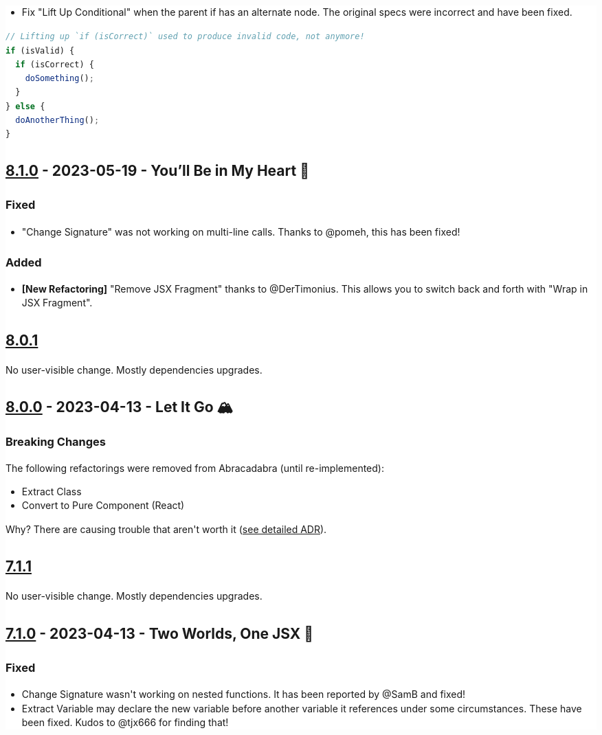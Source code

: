 - Fix "Lift Up Conditional" when the parent if has an alternate node. The original specs were incorrect and have been fixed.

```js
// Lifting up `if (isCorrect)` used to produce invalid code, not anymore!
if (isValid) {
  if (isCorrect) {
    doSomething();
  }
} else {
  doAnotherThing();
}
```

## [8.1.0] - 2023-05-19 - You’ll Be in My Heart 🌳

### Fixed

- "Change Signature" was not working on multi-line calls. Thanks to @pomeh, this has been fixed!

### Added

- **[New Refactoring]** "Remove JSX Fragment" thanks to @DerTimonius. This allows you to switch back and forth with "Wrap in JSX Fragment".

## [8.0.1]

No user-visible change. Mostly dependencies upgrades.

## [8.0.0] - 2023-04-13 - Let It Go 🏔️

### Breaking Changes

The following refactorings were removed from Abracadabra (until re-implemented):

- Extract Class
- Convert to Pure Component (React)

Why? There are causing trouble that aren't worth it ([see detailed ADR][adr-0013]).

## [7.1.1]

No user-visible change. Mostly dependencies upgrades.

## [7.1.0] - 2023-04-13 - Two Worlds, One JSX 🌴

### Fixed

- Change Signature wasn't working on nested functions. It has been reported by @SamB and fixed!
- Extract Variable may declare the new variable before another variable it references under some circumstances. These have been fixed. Kudos to @tjx666 for finding that!


[unreleased]: https://github.com/nicoespeon/abracadabra/compare/9.6.1...HEAD
[9.6.1]: https://github.com/nicoespeon/abracadabra/compare/9.6.0...9.6.1
[9.6.0]: https://github.com/nicoespeon/abracadabra/compare/9.5.0...9.6.0
[9.5.0]: https://github.com/nicoespeon/abracadabra/compare/9.4.9...9.5.0
[9.4.9]: https://github.com/nicoespeon/abracadabra/compare/9.4.8...9.4.9
[9.4.8]: https://github.com/nicoespeon/abracadabra/compare/9.4.7...9.4.8
[9.4.7]: https://github.com/nicoespeon/abracadabra/compare/9.4.6...9.4.7
[9.4.6]: https://github.com/nicoespeon/abracadabra/compare/9.4.5...9.4.6
[9.4.5]: https://github.com/nicoespeon/abracadabra/compare/9.4.4...9.4.5
[9.4.4]: https://github.com/nicoespeon/abracadabra/compare/9.4.3...9.4.4
[9.4.3]: https://github.com/nicoespeon/abracadabra/compare/9.4.2...9.4.3
[9.4.2]: https://github.com/nicoespeon/abracadabra/compare/9.4.1...9.4.2
[9.4.1]: https://github.com/nicoespeon/abracadabra/compare/9.4.0...9.4.1
[9.4.0]: https://github.com/nicoespeon/abracadabra/compare/9.3.0...9.4.0
[9.3.0]: https://github.com/nicoespeon/abracadabra/compare/9.2.1...9.3.0
[9.2.1]: https://github.com/nicoespeon/abracadabra/compare/9.2.0...9.2.1
[9.2.0]: https://github.com/nicoespeon/abracadabra/compare/9.1.3...9.2.0
[9.1.3]: https://github.com/nicoespeon/abracadabra/compare/9.1.2...9.1.3
[9.1.2]: https://github.com/nicoespeon/abracadabra/compare/9.1.1...9.1.2
[9.1.1]: https://github.com/nicoespeon/abracadabra/compare/9.1.0...9.1.1
[9.1.0]: https://github.com/nicoespeon/abracadabra/compare/9.0.2...9.1.0
[9.0.2]: https://github.com/nicoespeon/abracadabra/compare/9.0.1...9.0.2
[9.0.1]: https://github.com/nicoespeon/abracadabra/compare/9.0.0...9.0.1
[9.0.0]: https://github.com/nicoespeon/abracadabra/compare/8.1.4...9.0.0
[8.1.4]: https://github.com/nicoespeon/abracadabra/compare/8.1.3...8.1.4
[8.1.3]: https://github.com/nicoespeon/abracadabra/compare/8.1.2...8.1.3
[8.1.2]: https://github.com/nicoespeon/abracadabra/compare/8.1.1...8.1.2
[8.1.1]: https://github.com/nicoespeon/abracadabra/compare/8.1.0...8.1.1
[8.1.0]: https://github.com/nicoespeon/abracadabra/compare/8.0.1...8.1.0
[8.0.1]: https://github.com/nicoespeon/abracadabra/compare/8.0.0...8.0.1
[8.0.0]: https://github.com/nicoespeon/abracadabra/compare/7.1.1...8.0.0
[7.1.1]: https://github.com/nicoespeon/abracadabra/compare/7.1.0...7.1.1
[7.1.0]: https://github.com/nicoespeon/abracadabra/compare/7.0.0...7.1.0
[7.0.0]: https://github.com/nicoespeon/abracadabra/compare/6.19.0...7.0.0
[6.19.0]: https://github.com/nicoespeon/abracadabra/compare/6.18.2...6.19.0
[6.18.2]: https://github.com/nicoespeon/abracadabra/compare/6.18.1...6.18.2
[6.18.1]: https://github.com/nicoespeon/abracadabra/compare/6.18.0...6.18.1
[6.18.0]: https://github.com/nicoespeon/abracadabra/compare/6.17.0...6.18.0
[6.17.0]: https://github.com/nicoespeon/abracadabra/compare/6.16.0...6.17.0
[6.16.0]: https://github.com/nicoespeon/abracadabra/compare/6.15.3...6.16.0
[6.15.3]: https://github.com/nicoespeon/abracadabra/compare/6.15.2...6.15.3
[6.15.2]: https://github.com/nicoespeon/abracadabra/compare/6.15.1...6.15.2
[6.15.1]: https://github.com/nicoespeon/abracadabra/compare/6.15.0...6.15.1
[6.15.0]: https://github.com/nicoespeon/abracadabra/compare/6.14.4...6.15.0
[6.14.4]: https://github.com/nicoespeon/abracadabra/compare/6.14.3...6.14.4
[6.14.3]: https://github.com/nicoespeon/abracadabra/compare/6.14.2...6.14.3
[6.14.2]: https://github.com/nicoespeon/abracadabra/compare/6.14.1...6.14.2
[6.14.1]: https://github.com/nicoespeon/abracadabra/compare/6.14.0...6.14.1
[6.14.0]: https://github.com/nicoespeon/abracadabra/compare/6.13.0...6.14.0
[6.13.0]: https://github.com/nicoespeon/abracadabra/compare/6.12.0...6.13.0
[6.12.0]: https://github.com/nicoespeon/abracadabra/compare/6.11.0...6.12.0
[6.11.0]: https://github.com/nicoespeon/abracadabra/compare/6.10.0...6.11.0
[6.10.0]: https://github.com/nicoespeon/abracadabra/compare/6.9.1...6.10.0
[6.9.1]: https://github.com/nicoespeon/abracadabra/compare/6.9.0...6.9.1
[6.9.0]: https://github.com/nicoespeon/abracadabra/compare/6.8.0...6.9.0
[6.8.0]: https://github.com/nicoespeon/abracadabra/compare/6.7.1...6.8.0
[6.7.1]: https://github.com/nicoespeon/abracadabra/compare/6.7.0...6.7.1
[6.7.0]: https://github.com/nicoespeon/abracadabra/compare/6.6.0...6.7.0
[6.6.0]: https://github.com/nicoespeon/abracadabra/compare/6.5.2...6.6.0
[6.5.2]: https://github.com/nicoespeon/abracadabra/compare/6.5.1...6.5.2
[6.5.1]: https://github.com/nicoespeon/abracadabra/compare/6.5.0...6.5.1
[6.5.0]: https://github.com/nicoespeon/abracadabra/compare/6.4.0...6.5.0
[6.4.0]: https://github.com/nicoespeon/abracadabra/compare/6.3.1...6.4.0
[6.3.1]: https://github.com/nicoespeon/abracadabra/compare/6.3.0...6.3.1
[6.3.0]: https://github.com/nicoespeon/abracadabra/compare/6.2.0...6.3.0
[6.2.0]: https://github.com/nicoespeon/abracadabra/compare/6.1.1...6.2.0
[6.1.1]: https://github.com/nicoespeon/abracadabra/compare/6.1.0...6.1.1
[6.1.0]: https://github.com/nicoespeon/abracadabra/compare/6.0.0...6.1.0
[6.0.0]: https://github.com/nicoespeon/abracadabra/compare/5.4.2...6.0.0
[5.4.2]: https://github.com/nicoespeon/abracadabra/compare/5.4.1...5.4.2
[5.4.1]: https://github.com/nicoespeon/abracadabra/compare/5.4.0...5.4.1
[5.4.0]: https://github.com/nicoespeon/abracadabra/compare/5.3.1...5.4.0
[5.3.1]: https://github.com/nicoespeon/abracadabra/compare/5.3.0...5.3.1
[5.3.0]: https://github.com/nicoespeon/abracadabra/compare/5.2.0...5.3.0
[5.2.0]: https://github.com/nicoespeon/abracadabra/compare/5.1.0...5.2.0
[5.1.0]: https://github.com/nicoespeon/abracadabra/compare/5.0.1...5.1.0
[5.0.1]: https://github.com/nicoespeon/abracadabra/compare/5.0.0...5.0.1
[5.0.0]: https://github.com/nicoespeon/abracadabra/compare/4.13.1...5.0.0
[4.13.1]: https://github.com/nicoespeon/abracadabra/compare/4.13.0...4.13.1
[4.13.0]: https://github.com/nicoespeon/abracadabra/compare/4.12.1...4.13.0
[4.12.1]: https://github.com/nicoespeon/abracadabra/compare/4.12.0...4.12.1
[4.12.0]: https://github.com/nicoespeon/abracadabra/compare/4.11.0...4.12.0
[4.11.0]: https://github.com/nicoespeon/abracadabra/compare/4.10.0...4.11.0
[4.10.0]: https://github.com/nicoespeon/abracadabra/compare/4.9.3...4.10.0
[4.9.3]: https://github.com/nicoespeon/abracadabra/compare/4.9.2...4.9.3
[4.9.2]: https://github.com/nicoespeon/abracadabra/compare/4.9.1...4.9.2
[4.9.1]: https://github.com/nicoespeon/abracadabra/compare/4.9.0...4.9.1
[4.9.0]: https://github.com/nicoespeon/abracadabra/compare/4.8.0...4.9.0
[4.8.0]: https://github.com/nicoespeon/abracadabra/compare/4.7.0...4.8.0
[4.7.0]: https://github.com/nicoespeon/abracadabra/compare/4.6.0...4.7.0
[4.6.0]: https://github.com/nicoespeon/abracadabra/compare/4.5.0...4.6.0
[4.5.0]: https://github.com/nicoespeon/abracadabra/compare/4.4.0...4.5.0
[4.4.0]: https://github.com/nicoespeon/abracadabra/compare/4.3.0...4.4.0
[4.3.0]: https://github.com/nicoespeon/abracadabra/compare/4.2.0...4.3.0
[4.2.0]: https://github.com/nicoespeon/abracadabra/compare/4.1.0...4.2.0
[4.1.0]: https://github.com/nicoespeon/abracadabra/compare/4.0.1...4.1.0
[4.0.1]: https://github.com/nicoespeon/abracadabra/compare/4.0.0...4.0.1
[4.0.0]: https://github.com/nicoespeon/abracadabra/compare/3.2.3...4.0.0
[3.2.3]: https://github.com/nicoespeon/abracadabra/compare/3.2.2...3.2.3
[3.2.2]: https://github.com/nicoespeon/abracadabra/compare/3.2.1...3.2.2
[3.2.1]: https://github.com/nicoespeon/abracadabra/compare/3.2.0...3.2.1
[3.2.0]: https://github.com/nicoespeon/abracadabra/compare/3.1.0...3.2.0
[3.1.0]: https://github.com/nicoespeon/abracadabra/compare/3.0.0...3.1.0
[3.0.0]: https://github.com/nicoespeon/abracadabra/compare/2.0.0...3.0.0
[2.0.0]: https://github.com/nicoespeon/abracadabra/compare/1.2.1...2.0.0
[1.2.1]: https://github.com/nicoespeon/abracadabra/compare/1.2.0...1.2.1
[1.2.0]: https://github.com/nicoespeon/abracadabra/compare/1.1.0...1.2.0
[1.1.0]: https://github.com/nicoespeon/abracadabra/compare/1.0.1...1.1.0
[1.0.1]: https://github.com/nicoespeon/abracadabra/compare/1.0.0...1.0.1
[1.0.0]: https://github.com/nicoespeon/abracadabra/compare/0.11.0...1.0.0
[0.11.0]: https://github.com/nicoespeon/abracadabra/compare/0.10.0...0.11.0
[0.10.0]: https://github.com/nicoespeon/abracadabra/compare/0.9.0...0.10.0
[0.9.0]: https://github.com/nicoespeon/abracadabra/compare/0.8.0...0.9.0
[0.8.0]: https://github.com/nicoespeon/abracadabra/compare/0.7.0...0.8.0
[0.7.0]: https://github.com/nicoespeon/abracadabra/compare/0.6.0...0.7.0
[0.6.0]: https://github.com/nicoespeon/abracadabra/compare/0.5.0...0.6.0
[0.5.0]: https://github.com/nicoespeon/abracadabra/compare/0.4.0...0.5.0
[0.4.0]: https://github.com/nicoespeon/abracadabra/compare/0.3.0...0.4.0
[0.3.0]: https://github.com/nicoespeon/abracadabra/compare/0.2.0...0.3.0
[0.2.0]: https://github.com/nicoespeon/abracadabra/compare/0.1.0...0.2.0
[0.1.0]: https://github.com/nicoespeon/abracadabra/compare/0.0.1...0.1.0
[0.0.1]: https://github.com/nicoespeon/abracadabra/compare/224558fafc2c9247b637a74a7f17fe3c62140d47...0.0.1
[demo-toggle-highlights]: https://github.com/nicoespeon/abracadabra/blob/main/docs/demo/toggle-highlights.gif?raw=true
[demo-extract-substring]: https://github.com/nicoespeon/abracadabra/blob/main/docs/demo/extract-substring.gif?raw=true
[demo-extract-variable-multiple-occurrences]: https://github.com/nicoespeon/abracadabra/blob/main/docs/demo/extract-variable-multiple-occurrences.gif?raw=true
[demo-merge-if-statements-else-if]: https://github.com/nicoespeon/abracadabra/blob/main/docs/demo/merge-if-statements-else-if.gif?raw=true
[demo-extract-generic-type]: https://github.com/nicoespeon/abracadabra/blob/main/docs/demo/extract-generic-type.gif?raw=true
[demo-convert-switch-to-if-else]: https://github.com/nicoespeon/abracadabra/blob/main/docs/demo/convert-switch-to-if-else.gif?raw=true
[demo-destructure-object]: https://github.com/nicoespeon/abracadabra/blob/main/docs/demo/destructure-object.gif?raw=true
[demo-move-last-statement-out-of-if-else]: https://github.com/nicoespeon/abracadabra/blob/main/docs/demo/move-last-statement-out-of-if-else.gif?raw=true
[demo-extract-function]: https://github.com/nicoespeon/abracadabra/blob/main/docs/demo/extract-function.gif?raw=true
[demo-convert-guard-to-if]: https://github.com/nicoespeon/abracadabra/blob/main/docs/demo/convert-guard-to-if.gif?raw=true
[guard-clause]: https://deviq.com/guard-clause/
[adr-0008]: https://github.com/nicoespeon/abracadabra/blob/main/docs/adr/0008-don-t-propose-quick-fix-for-react-convert-to-pure-component.md
[adr-0013]: https://github.com/nicoespeon/abracadabra/blob/main/docs/adr/0013-remove-extract-class-and-convert-to-pure-component-refactorings.md